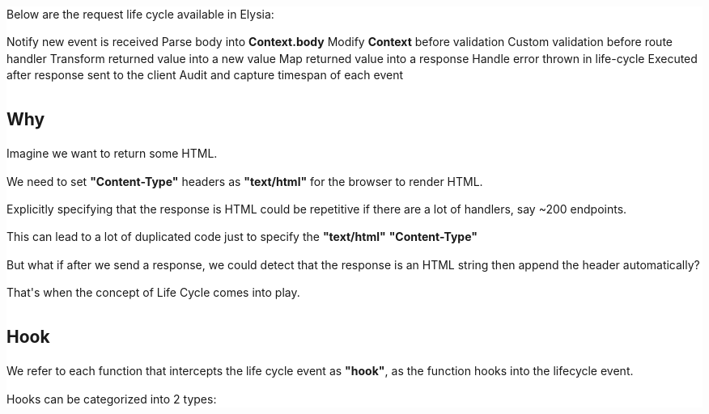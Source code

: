 Below are the request life cycle available in Elysia:

<Deck>
    <Card title="Request" href="#request">
        Notify new event is received
    </Card>
    <Card title="Parse" href="#parse">
        Parse body into <b>Context.body</b>
    </Card>
    <Card title="Transform" href="#transform">
        Modify <b>Context</b> before validation
    </Card>
    <Card title="Before Handle" href="#before-handle">
        Custom validation before route handler
    </Card>
    <Card title="After Handle" href="#after-handle">
        Transform returned value into a new value
    </Card>
    <Card title="Map Response" href="#map-response">
        Map returned value into a response
    </Card>
    <Card title="On Error (Error Handling)" href="#on-error-error-handling">
   		Handle error thrown in life-cycle
    </Card>
    <Card title="After Response" href="#after-response">
        Executed after response sent to the client
    </Card>
    <Card title="Trace" href="/patterns/trace">
        Audit and capture timespan of each event
    </Card>
</Deck>

## Why

Imagine we want to return some HTML.

We need to set **"Content-Type"** headers as **"text/html"** for the browser to render HTML.

Explicitly specifying that the response is HTML could be repetitive if there are a lot of handlers, say ~200 endpoints.

This can lead to a lot of duplicated code just to specify the **"text/html"** **"Content-Type"**

But what if after we send a response, we could detect that the response is an HTML string then append the header automatically?

That's when the concept of Life Cycle comes into play.

## Hook

We refer to each function that intercepts the life cycle event as **"hook"**, as the function hooks into the lifecycle event.

Hooks can be categorized into 2 types:
